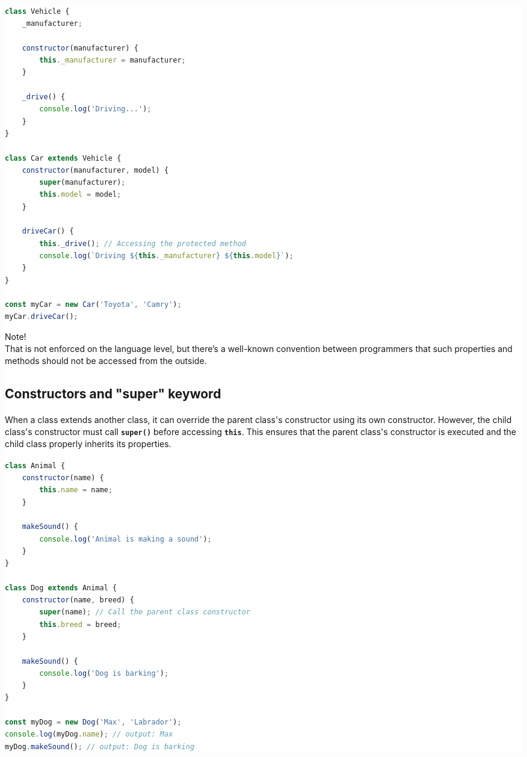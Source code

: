 ```js
class Vehicle {
	_manufacturer;

	constructor(manufacturer) {
		this._manufacturer = manufacturer;
	}

	_drive() {
		console.log('Driving...');
	}
}

class Car extends Vehicle {
	constructor(manufacturer, model) {
		super(manufacturer);
		this.model = model;
	}

	driveCar() {
		this._drive(); // Accessing the protected method
		console.log(`Driving ${this._manufacturer} ${this.model}`);
	}
}

const myCar = new Car('Toyota', 'Camry');
myCar.driveCar();
```

Note!  
That is not enforced on the language level, but there’s a well-known convention between programmers that such properties and methods should not be accessed from the outside.

## Constructors and "super" keyword

When a class extends another class, it can override the parent class's constructor using its own constructor. However, the child class's constructor must call **`super()`** before accessing **`this`**. This ensures that the parent class's constructor is executed and the child class properly inherits its properties.

```js
class Animal {
	constructor(name) {
		this.name = name;
	}

	makeSound() {
		console.log('Animal is making a sound');
	}
}

class Dog extends Animal {
	constructor(name, breed) {
		super(name); // Call the parent class constructor
		this.breed = breed;
	}

	makeSound() {
		console.log('Dog is barking');
	}
}

const myDog = new Dog('Max', 'Labrador');
console.log(myDog.name); // output: Max
myDog.makeSound(); // output: Dog is barking
```